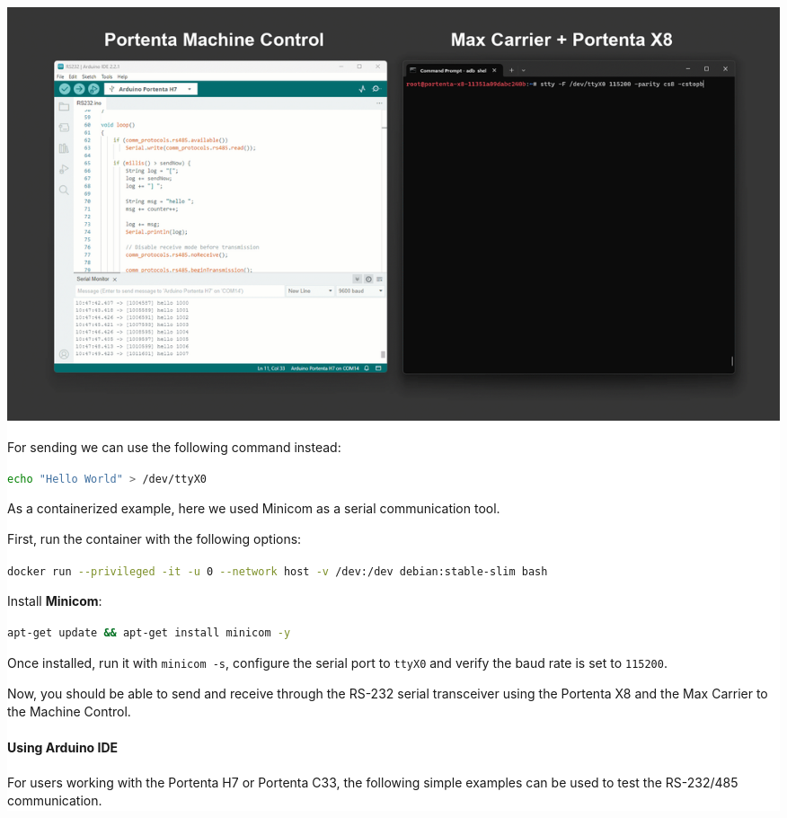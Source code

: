 ![Portenta X8 receiving RS-232 messages from the Machine Control](assets/rs-232-x8.gif)


For sending we can use the following command instead:

```bash
echo "Hello World" > /dev/ttyX0
```

As a containerized example, here we used Minicom as a serial communication tool. 

First, run the container with the following options:

```bash
docker run --privileged -it -u 0 --network host -v /dev:/dev debian:stable-slim bash
```

Install __Minicom__:

```bash
apt-get update && apt-get install minicom -y
```
Once installed, run it with `minicom -s`, configure the serial port to `ttyX0` and verify the baud rate is set to `115200`.

Now, you should be able to send and receive through the RS-232 serial transceiver using the Portenta X8 and the Max Carrier to the Machine Control.


#### Using Arduino IDE

For users working with the Portenta H7 or Portenta C33, the following simple examples can be used to test the RS-232/485 communication.
